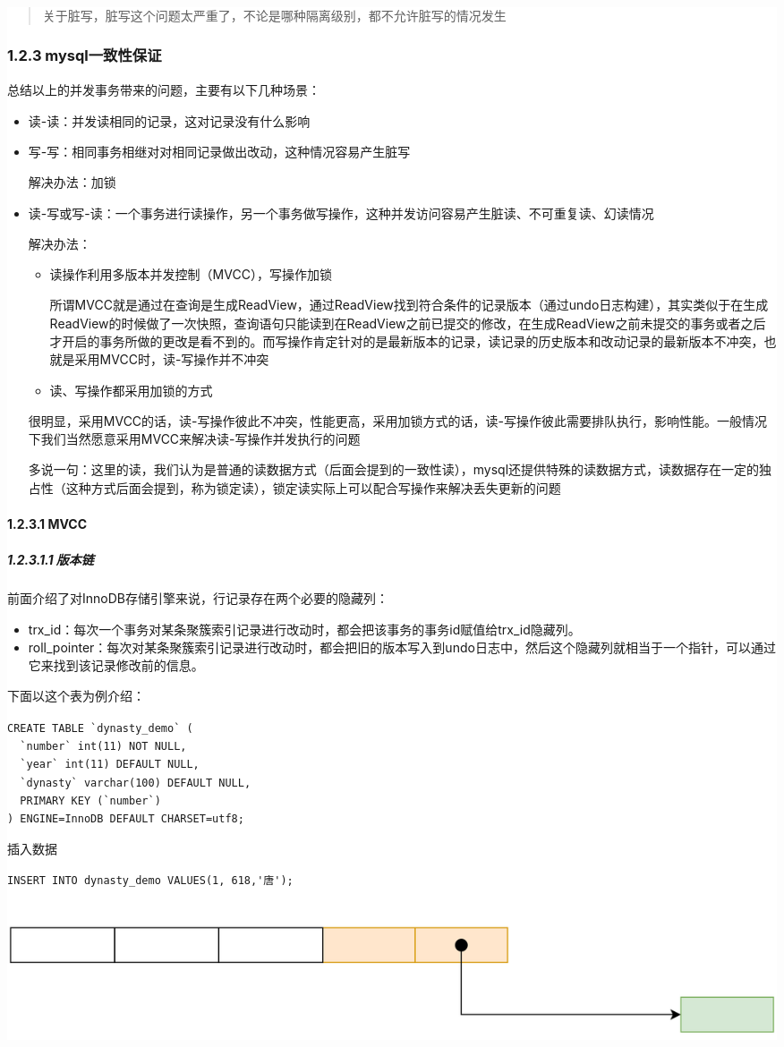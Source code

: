 > 关于脏写，脏写这个问题太严重了，不论是哪种隔离级别，都不允许脏写的情况发生

### 1.2.3 mysql一致性保证

总结以上的并发事务带来的问题，主要有以下几种场景：

- 读-读：并发读相同的记录，这对记录没有什么影响

- 写-写：相同事务相继对对相同记录做出改动，这种情况容易产生脏写

  解决办法：加锁

- 读-写或写-读：一个事务进行读操作，另一个事务做写操作，这种并发访问容易产生脏读、不可重复读、幻读情况

  解决办法：

  - 读操作利用多版本并发控制（MVCC），写操作加锁

    所谓MVCC就是通过在查询是生成ReadView，通过ReadView找到符合条件的记录版本（通过undo日志构建），其实类似于在生成ReadView的时候做了一次快照，查询语句只能读到在ReadView之前已提交的修改，在生成ReadView之前未提交的事务或者之后才开启的事务所做的更改是看不到的。而写操作肯定针对的是最新版本的记录，读记录的历史版本和改动记录的最新版本不冲突，也就是采用MVCC时，读-写操作并不冲突

  - 读、写操作都采用加锁的方式

  很明显，采用MVCC的话，读-写操作彼此不冲突，性能更高，采用加锁方式的话，读-写操作彼此需要排队执行，影响性能。一般情况下我们当然愿意采用MVCC来解决读-写操作并发执行的问题

  多说一句：这里的读，我们认为是普通的读数据方式（后面会提到的一致性读），mysql还提供特殊的读数据方式，读数据存在一定的独占性（这种方式后面会提到，称为锁定读），锁定读实际上可以配合写操作来解决丢失更新的问题

#### 1.2.3.1 MVCC

##### **1.2.3.1.1 版本链**

前面介绍了对InnoDB存储引擎来说，行记录存在两个必要的隐藏列：

- trx_id：每次一个事务对某条聚簇索引记录进行改动时，都会把该事务的事务id赋值给trx_id隐藏列。
- roll_pointer：每次对某条聚簇索引记录进行改动时，都会把旧的版本写入到undo日志中，然后这个隐藏列就相当于一个指针，可以通过它来找到该记录修改前的信息。

下面以这个表为例介绍：

```
CREATE TABLE `dynasty_demo` (
  `number` int(11) NOT NULL,
  `year` int(11) DEFAULT NULL,
  `dynasty` varchar(100) DEFAULT NULL,
  PRIMARY KEY (`number`)
) ENGINE=InnoDB DEFAULT CHARSET=utf8;
```

插入数据

```
INSERT INTO dynasty_demo VALUES(1, 618,'唐');
```

![drawio ((5).svg)](本地事务.assets/drawio(5).svg)
